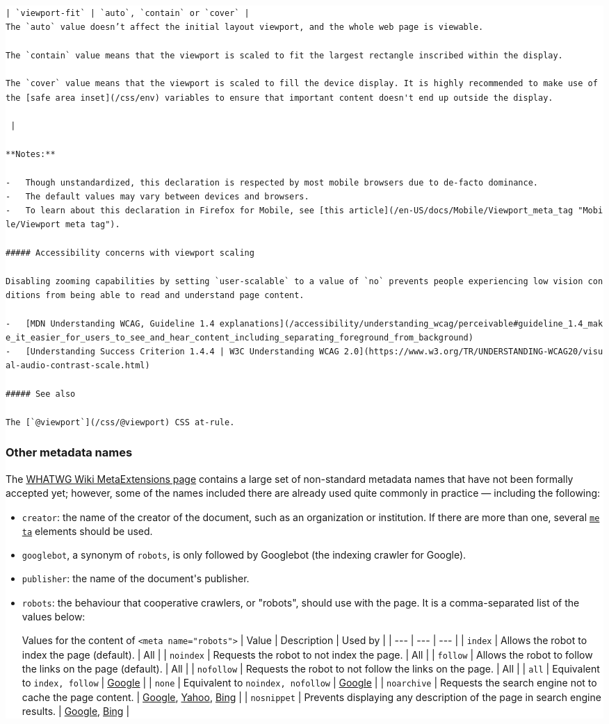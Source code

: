     | `viewport-fit` | `auto`, `contain` or `cover` | 
    The `auto` value doesn’t affect the initial layout viewport, and the whole web page is viewable.
    
    The `contain` value means that the viewport is scaled to fit the largest rectangle inscribed within the display.
    
    The `cover` value means that the viewport is scaled to fill the device display. It is highly recommended to make use of the [safe area inset](/css/env) variables to ensure that important content doesn't end up outside the display.
    
     |
    
    **Notes:**
    
    -   Though unstandardized, this declaration is respected by most mobile browsers due to de-facto dominance.
    -   The default values may vary between devices and browsers.
    -   To learn about this declaration in Firefox for Mobile, see [this article](/en-US/docs/Mobile/Viewport_meta_tag "Mobile/Viewport meta tag").
    
    ##### Accessibility concerns with viewport scaling
    
    Disabling zooming capabilities by setting `user-scalable` to a value of `no` prevents people experiencing low vision conditions from being able to read and understand page content.
    
    -   [MDN Understanding WCAG, Guideline 1.4 explanations](/accessibility/understanding_wcag/perceivable#guideline_1.4_make_it_easier_for_users_to_see_and_hear_content_including_separating_foreground_from_background)
    -   [Understanding Success Criterion 1.4.4 | W3C Understanding WCAG 2.0](https://www.w3.org/TR/UNDERSTANDING-WCAG20/visual-audio-contrast-scale.html)
    
    ##### See also
    
    The [`@viewport`](/css/@viewport) CSS at-rule.
    

### Other metadata names

The [WHATWG Wiki MetaExtensions page](https://wiki.whatwg.org/wiki/MetaExtensions) contains a large set of non-standard metadata names that have not been formally accepted yet; however, some of the names included there are already used quite commonly in practice — including the following:

-   `creator`: the name of the creator of the document, such as an organization or institution. If there are more than one, several [`meta`](/html/element/meta/) elements should be used.
-   `googlebot`, a synonym of `robots`, is only followed by Googlebot (the indexing crawler for Google).
-   `publisher`: the name of the document's publisher.
-   `robots`: the behaviour that cooperative crawlers, or "robots", should use with the page. It is a comma-separated list of the values below:
    
    Values for the content of `<meta name="robots">`
    | Value | Description | Used by |
    | --- | --- | --- |
    | `index` | Allows the robot to index the page (default). | All |
    | `noindex` | Requests the robot to not index the page. | All |
    | `follow` | Allows the robot to follow the links on the page (default). | All |
    | `nofollow` | Requests the robot to not follow the links on the page. | All |
    | `all` | Equivalent to `index, follow` | [Google](https://support.google.com/webmasters/answer/79812) |
    | `none` | Equivalent to `noindex, nofollow` | [Google](https://support.google.com/webmasters/answer/79812) |
    | `noarchive` | Requests the search engine not to cache the page content. | [Google](https://developers.google.com/webmasters/control-crawl-index/docs/robots_meta_tag#valid-indexing--serving-directives), [Yahoo](https://help.yahoo.com/kb/search-for-desktop/SLN2213.html), [Bing](https://www.bing.com/webmaster/help/which-robots-metatags-does-bing-support-5198d240) |
    | `nosnippet` | Prevents displaying any description of the page in search engine results. | [Google](https://developers.google.com/webmasters/control-crawl-index/docs/robots_meta_tag#valid-indexing--serving-directives), [Bing](https://www.bing.com/webmaster/help/which-robots-metatags-does-bing-support-5198d240) |